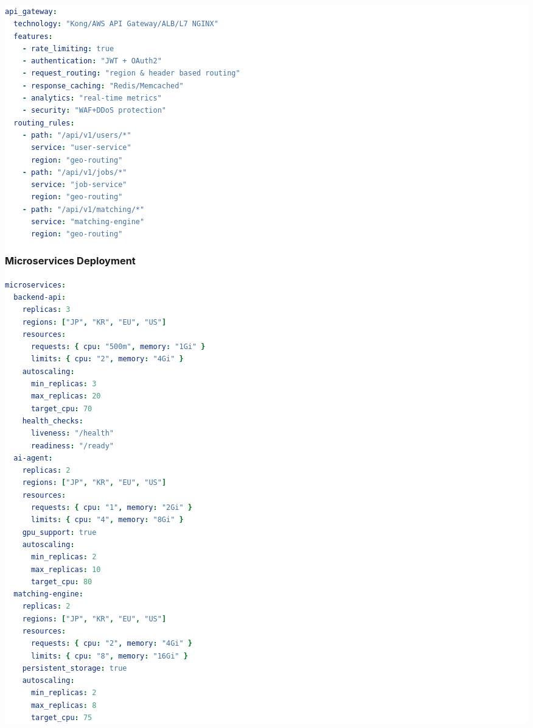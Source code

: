```yaml
api_gateway:
  technology: "Kong/AWS API Gateway/ALB/L7 NGINX"
  features:
    - rate_limiting: true
    - authentication: "JWT + OAuth2"
    - request_routing: "region & header based routing"
    - response_caching: "Redis/Memcached"
    - analytics: "real-time metrics"
    - security: "WAF+DDoS protection"
  routing_rules:
    - path: "/api/v1/users/*"
      service: "user-service"
      region: "geo-routing"
    - path: "/api/v1/jobs/*"
      service: "job-service"
      region: "geo-routing"
    - path: "/api/v1/matching/*"
      service: "matching-engine"
      region: "geo-routing"
```

### Microservices Deployment

```yaml
microservices:
  backend-api:
    replicas: 3
    regions: ["JP", "KR", "EU", "US"]
    resources:
      requests: { cpu: "500m", memory: "1Gi" }
      limits: { cpu: "2", memory: "4Gi" }
    autoscaling:
      min_replicas: 3
      max_replicas: 20
      target_cpu: 70
    health_checks:
      liveness: "/health"
      readiness: "/ready"
  ai-agent:
    replicas: 2
    regions: ["JP", "KR", "EU", "US"]
    resources:
      requests: { cpu: "1", memory: "2Gi" }
      limits: { cpu: "4", memory: "8Gi" }
    gpu_support: true
    autoscaling:
      min_replicas: 2
      max_replicas: 10
      target_cpu: 80
  matching-engine:
    replicas: 2
    regions: ["JP", "KR", "EU", "US"]
    resources:
      requests: { cpu: "2", memory: "4Gi" }
      limits: { cpu: "8", memory: "16Gi" }
    persistent_storage: true
    autoscaling:
      min_replicas: 2
      max_replicas: 8
      target_cpu: 75
```
